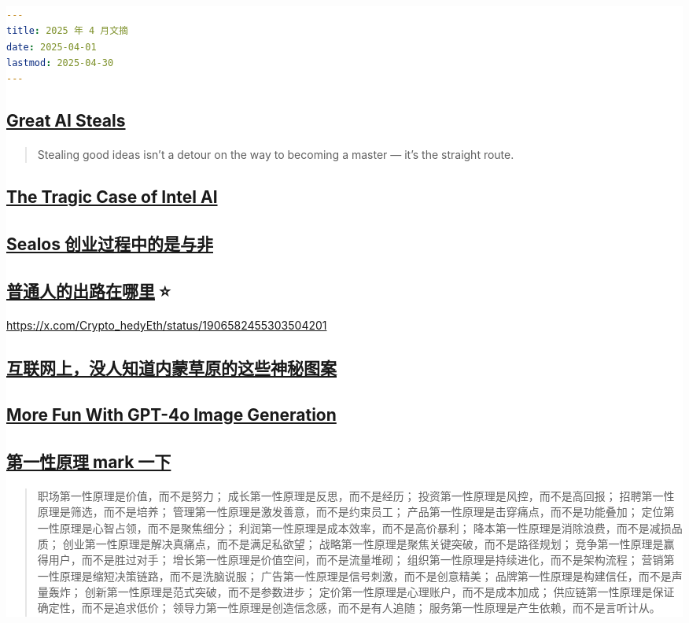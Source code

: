 ```yaml
---
title: 2025 年 4 月文摘
date: 2025-04-01
lastmod: 2025-04-30
---
```


## [Great AI Steals](https://world.hey.com/dhh/great-ai-steals-280615be)

> Stealing good ideas isn’t a detour on the way to becoming a master — it’s the straight route.

## [The Tragic Case of Intel AI](https://geohot.github.io//blog/jekyll/update/2025/03/24/tragic-intel.html)

## [Sealos 创业过程中的是与非](https://mp.weixin.qq.com/s/kDOR9YmlpwRByYBhSH_bQA)

## [普通人的出路在哪里](https://blog.youya.org/2023/12/26/where-is-the-way/) ⭐

<https://x.com/Crypto_hedyEth/status/1906582455303504201>

## [互联网上，没人知道内蒙草原的这些神秘图案](https://www.bilibili.com/video/BV14koXY5EPN)

## [More Fun With GPT-4o Image Generation](https://thezvi.wordpress.com/2025/04/03/more-fun-with-gpt-4o-image-generation/)

## [第一性原理 mark 一下](https://m.okjike.com/originalPosts/67da8cd331bc27aeb899ced1?ref=edony.ink)

> 职场第一性原理是价值，而不是努力；
> 成长第一性原理是反思，而不是经历；
> 投资第一性原理是风控，而不是高回报；
> 招聘第一性原理是筛选，而不是培养；
> 管理第一性原理是激发善意，而不是约束员工；
> 产品第一性原理是击穿痛点，而不是功能叠加；
> 定位第一性原理是心智占领，而不是聚焦细分；
> 利润第一性原理是成本效率，而不是高价暴利；
> 降本第一性原理是消除浪费，而不是减损品质；
> 创业第一性原理是解决真痛点，而不是满足私欲望；
> 战略第一性原理是聚焦关键突破，而不是路径规划；
> 竞争第一性原理是赢得用户，而不是胜过对手；
> 增长第一性原理是价值空间，而不是流量堆砌；
> 组织第一性原理是持续进化，而不是架构流程；
> 营销第一性原理是缩短决策链路，而不是洗脑说服；
> 广告第一性原理是信号刺激，而不是创意精美；
> 品牌第一性原理是构建信任，而不是声量轰炸；
> 创新第一性原理是范式突破，而不是参数进步；
> 定价第一性原理是心理账户，而不是成本加成；
> 供应链第一性原理是保证确定性，而不是追求低价；
> 领导力第一性原理是创造信念感，而不是有人追随；
> 服务第一性原理是产生依赖，而不是言听计从。
